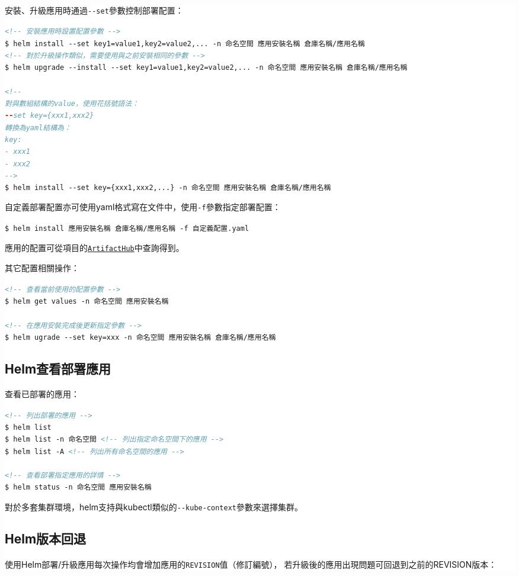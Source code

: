 安裝、升級應用時通過`--set`參數控制部署配置：

```html
<!-- 安裝應用時設置配置參數 -->
$ helm install --set key1=value1,key2=value2,... -n 命名空間 應用安裝名稱 倉庫名稱/應用名稱
<!-- 對於升級操作類似，需要使用與之前安裝相同的參數 -->
$ helm upgrade --install --set key1=value1,key2=value2,... -n 命名空間 應用安裝名稱 倉庫名稱/應用名稱

<!--
對與數組結構的value，使用花括號語法：
--set key={xxx1,xxx2}
轉換為yaml結構為：
key:
- xxx1
- xxx2
-->
$ helm install --set key={xxx1,xxx2,...} -n 命名空間 應用安裝名稱 倉庫名稱/應用名稱
```

自定義部署配置亦可使用yaml格式寫在文件中，使用`-f`參數指定部署配置：

```
$ helm install 應用安裝名稱 倉庫名稱/應用名稱 -f 自定義配置.yaml
```

應用的配置可從項目的[`ArtifactHub`](https://artifacthub.io/)中查詢得到。

其它配置相關操作：

```html
<!-- 查看當前使用的配置參數 -->
$ helm get values -n 命名空間 應用安裝名稱

<!-- 在應用安裝完成後更新指定參數 -->
$ helm ugrade --set key=xxx -n 命名空間 應用安裝名稱 倉庫名稱/應用名稱
```

## Helm查看部署應用
查看已部署的應用：

```html
<!-- 列出部署的應用 -->
$ helm list
$ helm list -n 命名空間 <!-- 列出指定命名空間下的應用 -->
$ helm list -A <!-- 列出所有命名空間的應用 -->

<!-- 查看部署指定應用的詳情 -->
$ helm status -n 命名空間 應用安裝名稱
```

對於多套集群環境，helm支持與kubectl類似的`--kube-context`參數來選擇集群。

## Helm版本回退
使用Helm部署/升級應用每次操作均會增加應用的`REVISION`值（修訂編號），
若升級後的應用出現問題可回退到之前的REVISION版本：
